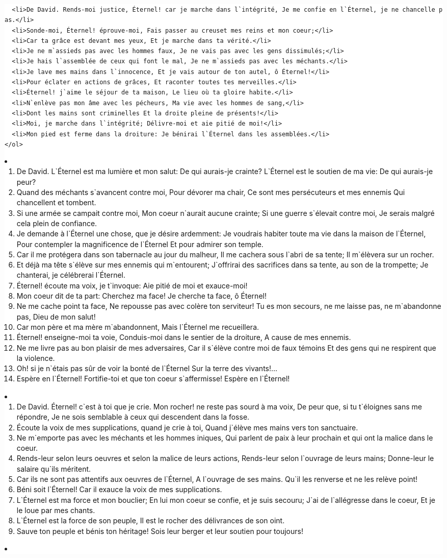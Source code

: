       <li>De David. Rends-moi justice, Éternel! car je marche dans l`intégrité, Je me confie en l`Éternel, je ne chancelle pas.</li>
      <li>Sonde-moi, Éternel! éprouve-moi, Fais passer au creuset mes reins et mon coeur;</li>
      <li>Car ta grâce est devant mes yeux, Et je marche dans ta vérité.</li>
      <li>Je ne m`assieds pas avec les hommes faux, Je ne vais pas avec les gens dissimulés;</li>
      <li>Je hais l`assemblée de ceux qui font le mal, Je ne m`assieds pas avec les méchants.</li>
      <li>Je lave mes mains dans l`innocence, Et je vais autour de ton autel, ô Éternel!</li>
      <li>Pour éclater en actions de grâces, Et raconter toutes tes merveilles.</li>
      <li>Éternel! j`aime le séjour de ta maison, Le lieu où ta gloire habite.</li>
      <li>N`enlève pas mon âme avec les pécheurs, Ma vie avec les hommes de sang,</li>
      <li>Dont les mains sont criminelles Et la droite pleine de présents!</li>
      <li>Moi, je marche dans l`intégrité; Délivre-moi et aie pitié de moi!</li>
      <li>Mon pied est ferme dans la droiture: Je bénirai l`Éternel dans les assemblées.</li>
    </ol>
  </li>
  <li>
    <ol>
      <li>De David. L`Éternel est ma lumière et mon salut: De qui aurais-je crainte? L`Éternel est le soutien de ma vie: De qui aurais-je peur?</li>
      <li>Quand des méchants s`avancent contre moi, Pour dévorer ma chair, Ce sont mes persécuteurs et mes ennemis Qui chancellent et tombent.</li>
      <li>Si une armée se campait contre moi, Mon coeur n`aurait aucune crainte; Si une guerre s`élevait contre moi, Je serais malgré cela plein de confiance.</li>
      <li>Je demande à l`Éternel une chose, que je désire ardemment: Je voudrais habiter toute ma vie dans la maison de l`Éternel, Pour contempler la magnificence de l`Éternel Et pour admirer son temple.</li>
      <li>Car il me protégera dans son tabernacle au jour du malheur, Il me cachera sous l`abri de sa tente; Il m`élèvera sur un rocher.</li>
      <li>Et déjà ma tête s`élève sur mes ennemis qui m`entourent; J`offrirai des sacrifices dans sa tente, au son de la trompette; Je chanterai, je célébrerai l`Éternel.</li>
      <li>Éternel! écoute ma voix, je t`invoque: Aie pitié de moi et exauce-moi!</li>
      <li>Mon coeur dit de ta part: Cherchez ma face! Je cherche ta face, ô Éternel!</li>
      <li>Ne me cache point ta face, Ne repousse pas avec colère ton serviteur! Tu es mon secours, ne me laisse pas, ne m`abandonne pas, Dieu de mon salut!</li>
      <li>Car mon père et ma mère m`abandonnent, Mais l`Éternel me recueillera.</li>
      <li>Éternel! enseigne-moi ta voie, Conduis-moi dans le sentier de la droiture, A cause de mes ennemis.</li>
      <li>Ne me livre pas au bon plaisir de mes adversaires, Car il s`élève contre moi de faux témoins Et des gens qui ne respirent que la violence.</li>
      <li>Oh! si je n`étais pas sûr de voir la bonté de l`Éternel Sur la terre des vivants!...</li>
      <li>Espère en l`Éternel! Fortifie-toi et que ton coeur s`affermisse! Espère en l`Éternel!</li>
    </ol>
  </li>
  <li>
    <ol>
      <li>De David. Éternel! c`est à toi que je crie. Mon rocher! ne reste pas sourd à ma voix, De peur que, si tu t`éloignes sans me répondre, Je ne sois semblable à ceux qui descendent dans la fosse.</li>
      <li>Écoute la voix de mes supplications, quand je crie à toi, Quand j`élève mes mains vers ton sanctuaire.</li>
      <li>Ne m`emporte pas avec les méchants et les hommes iniques, Qui parlent de paix à leur prochain et qui ont la malice dans le coeur.</li>
      <li>Rends-leur selon leurs oeuvres et selon la malice de leurs actions, Rends-leur selon l`ouvrage de leurs mains; Donne-leur le salaire qu`ils méritent.</li>
      <li>Car ils ne sont pas attentifs aux oeuvres de l`Éternel, A l`ouvrage de ses mains. Qu`il les renverse et ne les relève point!</li>
      <li>Béni soit l`Éternel! Car il exauce la voix de mes supplications.</li>
      <li>L`Éternel est ma force et mon bouclier; En lui mon coeur se confie, et je suis secouru; J`ai de l`allégresse dans le coeur, Et je le loue par mes chants.</li>
      <li>L`Éternel est la force de son peuple, Il est le rocher des délivrances de son oint.</li>
      <li>Sauve ton peuple et bénis ton héritage! Sois leur berger et leur soutien pour toujours!</li>
    </ol>
  </li>
  <li>